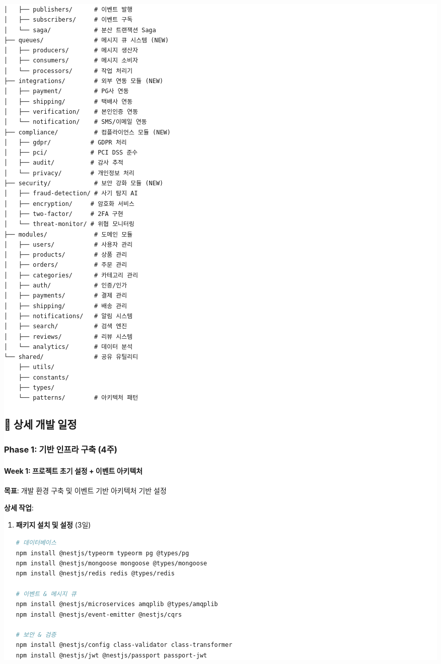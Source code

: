 ```
│   ├── publishers/      # 이벤트 발행
│   ├── subscribers/     # 이벤트 구독
│   └── saga/            # 분산 트랜잭션 Saga
├── queues/              # 메시지 큐 시스템 (NEW)
│   ├── producers/       # 메시지 생산자
│   ├── consumers/       # 메시지 소비자
│   └── processors/      # 작업 처리기
├── integrations/        # 외부 연동 모듈 (NEW)
│   ├── payment/         # PG사 연동
│   ├── shipping/        # 택배사 연동
│   ├── verification/    # 본인인증 연동
│   └── notification/    # SMS/이메일 연동
├── compliance/          # 컴플라이언스 모듈 (NEW)
│   ├── gdpr/           # GDPR 처리
│   ├── pci/            # PCI DSS 준수
│   ├── audit/          # 감사 추적
│   └── privacy/        # 개인정보 처리
├── security/            # 보안 강화 모듈 (NEW)
│   ├── fraud-detection/ # 사기 탐지 AI
│   ├── encryption/     # 암호화 서비스
│   ├── two-factor/     # 2FA 구현
│   └── threat-monitor/ # 위협 모니터링
├── modules/             # 도메인 모듈
│   ├── users/           # 사용자 관리
│   ├── products/        # 상품 관리
│   ├── orders/          # 주문 관리
│   ├── categories/      # 카테고리 관리
│   ├── auth/            # 인증/인가
│   ├── payments/        # 결제 관리
│   ├── shipping/        # 배송 관리
│   ├── notifications/   # 알림 시스템
│   ├── search/          # 검색 엔진
│   ├── reviews/         # 리뷰 시스템
│   └── analytics/       # 데이터 분석
└── shared/              # 공유 유틸리티
    ├── utils/
    ├── constants/
    ├── types/
    └── patterns/        # 아키텍처 패턴
```

## 📅 상세 개발 일정

### Phase 1: 기반 인프라 구축 (4주)

#### Week 1: 프로젝트 초기 설정 + 이벤트 아키텍처
**목표**: 개발 환경 구축 및 이벤트 기반 아키텍처 기반 설정

**상세 작업**:
1. **패키지 설치 및 설정** (3일)
   ```bash
   # 데이터베이스
   npm install @nestjs/typeorm typeorm pg @types/pg
   npm install @nestjs/mongoose mongoose @types/mongoose
   npm install @nestjs/redis redis @types/redis
   
   # 이벤트 & 메시지 큐
   npm install @nestjs/microservices amqplib @types/amqplib
   npm install @nestjs/event-emitter @nestjs/cqrs
   
   # 보안 & 검증
   npm install @nestjs/config class-validator class-transformer
   npm install @nestjs/jwt @nestjs/passport passport-jwt
   ```